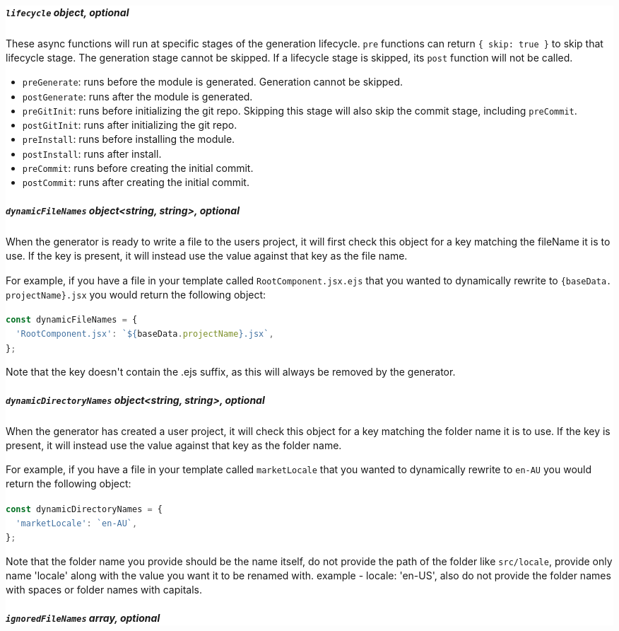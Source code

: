 ##### `lifecycle` object<function>, optional

These async functions will run at specific stages of the generation lifecycle. `pre` functions can return `{ skip: true }` to skip that lifecycle stage. The generation stage cannot be skipped. If a lifecycle stage is skipped, its `post` function will not be called.

* `preGenerate`: runs before the module is generated. Generation cannot be skipped.
* `postGenerate`: runs after the module is generated.
* `preGitInit`: runs before initializing the git repo. Skipping this stage will also skip the commit stage, including `preCommit`.
* `postGitInit`: runs after initializing the git repo.
* `preInstall`: runs before installing the module.
* `postInstall`: runs after install.
* `preCommit`: runs before creating the initial commit.
* `postCommit`: runs after creating the initial commit.

##### `dynamicFileNames` object<string, string>, optional

When the generator is ready to write a file to the users project, it will first check this object for a key matching the fileName it is to use. If the key is present, it will instead use the value against that key as the file name.

For example, if you have a file in your template called `RootComponent.jsx.ejs` that you wanted to dynamically rewrite to `{baseData.projectName}.jsx` you would return the following object:

```jsx
const dynamicFileNames = {
  'RootComponent.jsx': `${baseData.projectName}.jsx`,
};
```

Note that the key doesn't contain the .ejs suffix, as this will always be removed by the generator.

##### `dynamicDirectoryNames` object<string, string>, optional

When the generator has created a user project, it will check this object for a key matching the folder name it is to use. If the key is present, it will instead use the value against that key as the folder name.

For example, if you have a file in your template called `marketLocale` that you wanted to dynamically rewrite to `en-AU` you would return the following object:

```jsx
const dynamicDirectoryNames = {
  'marketLocale': `en-AU`,
};
```

Note that the folder name you provide should be the name itself, do not provide the path of the folder like `src/locale`, provide only name 'locale' along with the value you want it to be renamed with.
example - locale: 'en-US', also do not provide the folder names with spaces or folder names with capitals.

##### `ignoredFileNames` array<string>, optional
